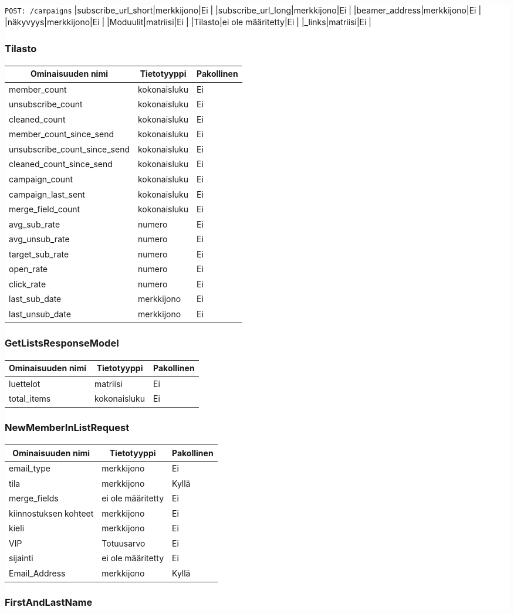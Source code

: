 ```POST: /campaigns```
|subscribe_url_short|merkkijono|Ei |
|subscribe_url_long|merkkijono|Ei |
|beamer_address|merkkijono|Ei |
|näkyvyys|merkkijono|Ei |
|Moduulit|matriisi|Ei |
|Tilasto|ei ole määritetty|Ei |
|_links|matriisi|Ei |



### <a name="stats"></a>Tilasto


| Ominaisuuden nimi | Tietotyyppi | Pakollinen |
|---|---|---|
|member_count|kokonaisluku|Ei |
|unsubscribe_count|kokonaisluku|Ei |
|cleaned_count|kokonaisluku|Ei |
|member_count_since_send|kokonaisluku|Ei |
|unsubscribe_count_since_send|kokonaisluku|Ei |
|cleaned_count_since_send|kokonaisluku|Ei |
|campaign_count|kokonaisluku|Ei |
|campaign_last_sent|kokonaisluku|Ei |
|merge_field_count|kokonaisluku|Ei |
|avg_sub_rate|numero|Ei |
|avg_unsub_rate|numero|Ei |
|target_sub_rate|numero|Ei |
|open_rate|numero|Ei |
|click_rate|numero|Ei |
|last_sub_date|merkkijono|Ei |
|last_unsub_date|merkkijono|Ei |



### <a name="getlistsresponsemodel"></a>GetListsResponseModel


| Ominaisuuden nimi | Tietotyyppi | Pakollinen |
|---|---|---|
|luettelot|matriisi|Ei |
|total_items|kokonaisluku|Ei |



### <a name="newmemberinlistrequest"></a>NewMemberInListRequest


| Ominaisuuden nimi | Tietotyyppi | Pakollinen |
|---|---|---|
|email_type|merkkijono|Ei |
|tila|merkkijono|Kyllä |
|merge_fields|ei ole määritetty|Ei |
|kiinnostuksen kohteet|merkkijono|Ei |
|kieli|merkkijono|Ei |
|VIP|Totuusarvo|Ei |
|sijainti|ei ole määritetty|Ei |
|Email_Address|merkkijono|Kyllä |



### <a name="firstandlastname"></a>FirstAndLastName


```